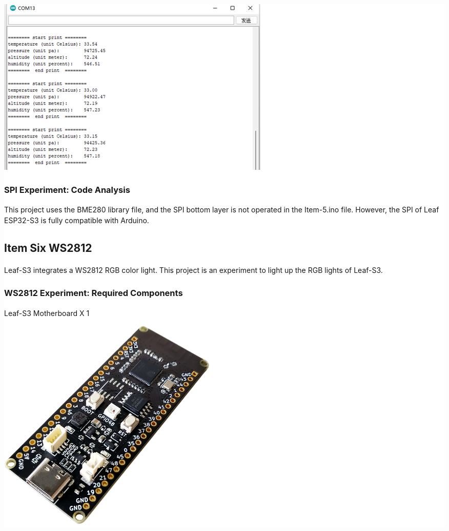 ![](../assets/images/Lesson5-2.png)

### SPI Experiment: Code Analysis

  This project uses the BME280 library file, and the SPI bottom layer is not operated in the Item-5.ino file. However, the SPI of Leaf ESP32-S3 is fully compatible with Arduino.

## Item Six WS2812

  Leaf-S3 integrates a WS2812 RGB color light. This project is an experiment to light up the RGB lights of Leaf-S3.

### WS2812 Experiment: Required Components

Leaf-S3 Motherboard X 1

![](../assets/images/Leaf-S3.png)
